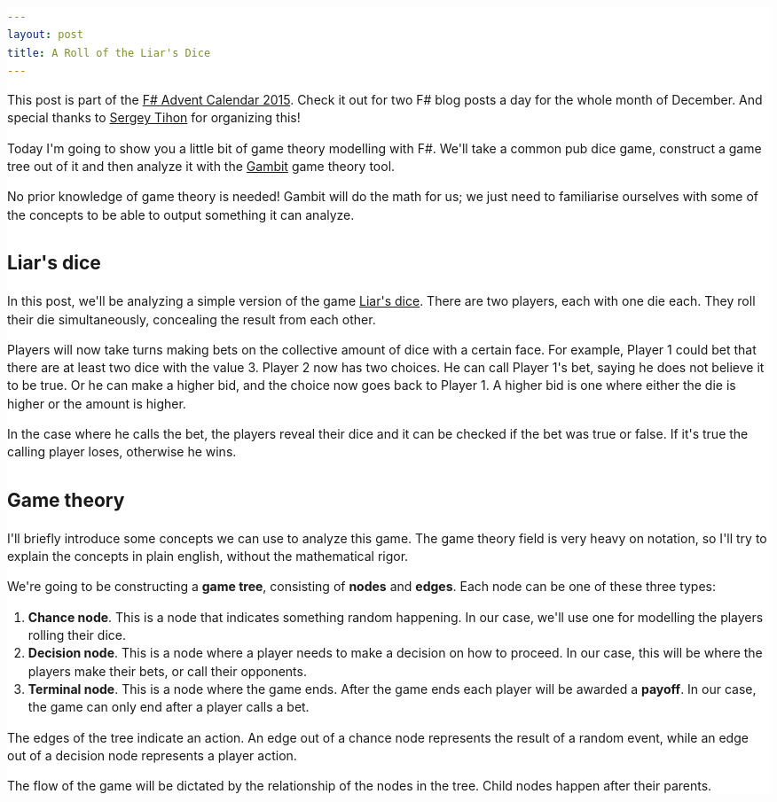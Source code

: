 ```yaml
---
layout: post
title: A Roll of the Liar's Dice  
---
```


This post is part of the [F# Advent Calendar 2015](https://sergeytihon.wordpress.com/2015/10/25/f-advent-calendar-in-english-2015/). Check it out for two F# blog posts a day for the whole month of December. And special thanks to [Sergey Tihon](https://twitter.com/sergey_tihon) for organizing this!

Today I'm going to show you a little bit of game theory modelling with F#. We'll take a common pub dice game, construct a game tree out of it and then analyze it with the [Gambit](http://www.gambit-project.org/) game theory tool.

No prior knowledge of game theory is needed! Gambit will do the math for us; we just need to familiarise ourselves with some of the concepts to be able to output something it can analyze.



## Liar's dice

In this post, we'll be analyzing a simple version of the game [Liar's dice](https://en.wikipedia.org/wiki/Liar's_dice#Common_hand). There are two players, each with one die each. They roll their die simultaneously, concealing the result from each other.

Players will now take turns making bets on the collective amount of dice with a certain face. For example, Player 1 could bet that there are at least two dice with the value 3. Player 2 now has two choices. He can call Player 1's bet, saying he does not believe it to be true. Or he can make a higher bid, and the choice now goes back to Player 1. A higher bid is one where either the die is higher or the amount is higher.

In the case where he calls the bet, the players reveal their dice and it can be checked if the bet was true or false. If it's true the calling player loses, otherwise he wins.

## Game theory
I'll briefly introduce some concepts we can use to analyze this game. The game theory field is very heavy on notation, so I'll try to explain the concepts in plain english, without the mathematical rigor.

We're going to be constructing a **game tree**, consisting of **nodes** and **edges**. Each node can be one of these three types:

1. **Chance node**. This is a node that indicates something random happening. In our case, we'll use one for modelling the players rolling their dice.
2. **Decision node**. This is a node where a player needs to make a decision on how to proceed. In our case, this will be where the players make their bets, or call their opponents.
3. **Terminal node**. This is a node where the game ends. After the game ends each player will be awarded a **payoff**. In our case, the game can only end after a player calls a bet.

The edges of the tree indicate an action. An edge out of a chance node represents the result of a random event, while an edge out of a decision node represents a player action.

The flow of the game will be dictated by the relationship of the nodes in the tree. Child nodes happen after their parents.
